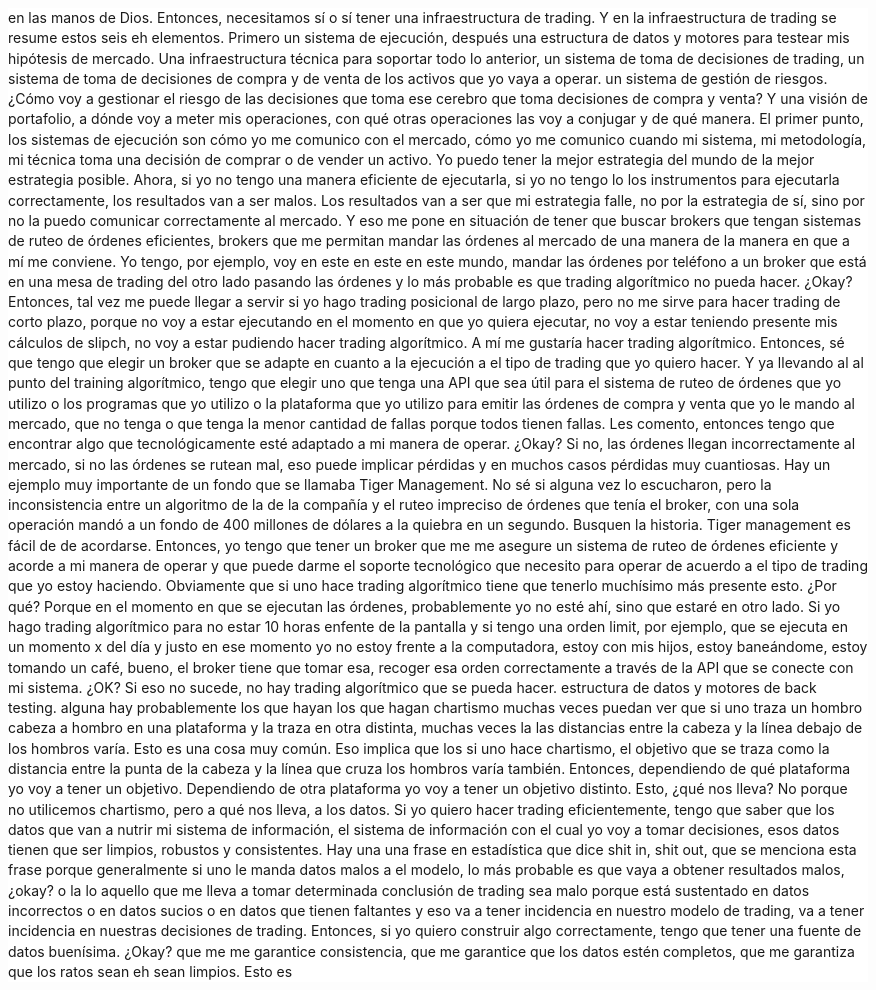 en las manos de Dios. Entonces, necesitamos sí o sí tener una infraestructura de trading. Y en la infraestructura de trading se resume estos seis eh elementos. Primero un sistema de ejecución, después una estructura de datos y motores para testear mis hipótesis de mercado. Una infraestructura técnica para soportar todo lo anterior, un sistema de toma de decisiones de trading, un sistema de toma de decisiones de compra y de venta de los activos que yo vaya a operar. un sistema de gestión de riesgos. ¿Cómo voy a gestionar el riesgo de las decisiones que toma ese cerebro que toma decisiones de compra y venta? Y una visión de portafolio, a dónde voy a meter mis operaciones, con qué otras operaciones las voy a conjugar y de qué manera. El primer punto, los sistemas de ejecución son cómo yo me comunico con el mercado, cómo yo me comunico cuando mi sistema, mi metodología, mi técnica toma una decisión de comprar o de vender un activo. Yo puedo tener la mejor estrategia del mundo de la mejor estrategia posible. Ahora, si yo no tengo una manera eficiente de ejecutarla, si yo no tengo lo los instrumentos para ejecutarla correctamente, los resultados van a ser malos. Los resultados van a ser que mi estrategia falle, no por la estrategia de sí, sino por no la puedo comunicar correctamente al mercado. Y eso me pone en situación de tener que buscar brokers que tengan sistemas de ruteo de órdenes eficientes, brokers que me permitan mandar las órdenes al mercado de una manera de la manera en que a mí me conviene. Yo tengo, por ejemplo, voy en este en este en este mundo, mandar las órdenes por teléfono a un broker que está en una mesa de trading del otro lado pasando las órdenes y lo más probable es que trading algorítmico no pueda hacer. ¿Okay? Entonces, tal vez me puede llegar a servir si yo hago trading posicional de largo plazo, pero no me sirve para hacer trading de corto plazo, porque no voy a estar ejecutando en el momento en que yo quiera ejecutar, no voy a estar teniendo presente mis cálculos de slipch, no voy a estar pudiendo hacer trading algorítmico. A mí me gustaría hacer trading algorítmico. Entonces, sé que tengo que elegir un broker que se adapte en cuanto a la ejecución a el tipo de trading que yo quiero hacer. Y ya llevando al al punto del training algorítmico, tengo que elegir uno que tenga una API que sea útil para el sistema de ruteo de órdenes que yo utilizo o los programas que yo utilizo o la plataforma que yo utilizo para emitir las órdenes de compra y venta que yo le mando al mercado, que no tenga o que tenga la menor cantidad de fallas porque todos tienen fallas. Les comento, entonces tengo que encontrar algo que tecnológicamente esté adaptado a mi manera de operar. ¿Okay? Si no, las órdenes llegan incorrectamente al mercado, si no las órdenes se rutean mal, eso puede implicar pérdidas y en muchos casos pérdidas muy cuantiosas. Hay un ejemplo muy importante de un fondo que se llamaba Tiger Management. No sé si alguna vez lo escucharon, pero la inconsistencia entre un algoritmo de la de la compañía y el ruteo impreciso de órdenes que tenía el broker, con una sola operación mandó a un fondo de 400 millones de dólares a la quiebra en un segundo. Busquen la historia. Tiger management es fácil de de acordarse. Entonces, yo tengo que tener un broker que me me asegure un sistema de ruteo de órdenes eficiente y acorde a mi manera de operar y que puede darme el soporte tecnológico que necesito para operar de acuerdo a el tipo de trading que yo estoy haciendo. Obviamente que si uno hace trading algorítmico tiene que tenerlo muchísimo más presente esto. ¿Por qué? Porque en el momento en que se ejecutan las órdenes, probablemente yo no esté ahí, sino que estaré en otro lado. Si yo hago trading algorítmico para no estar 10 horas enfente de la pantalla y si tengo una orden limit, por ejemplo, que se ejecuta en un momento x del día y justo en ese momento yo no estoy frente a la computadora, estoy con mis hijos, estoy baneándome, estoy tomando un café, bueno, el broker tiene que tomar esa, recoger esa orden correctamente a través de la API que se conecte con mi sistema. ¿OK? Si eso no sucede, no hay trading algorítmico que se pueda hacer. estructura de datos y motores de back testing. alguna hay probablemente los que hayan los que hagan chartismo muchas veces puedan ver que si uno traza un hombro cabeza a hombro en una plataforma y la traza en otra distinta, muchas veces la las distancias entre la cabeza y la línea debajo de los hombros varía. Esto es una cosa muy común. Eso implica que los si uno hace chartismo, el objetivo que se traza como la distancia entre la punta de la cabeza y la línea que cruza los hombros varía también. Entonces, dependiendo de qué plataforma yo voy a tener un objetivo. Dependiendo de otra plataforma yo voy a tener un objetivo distinto. Esto, ¿qué nos lleva? No porque no utilicemos chartismo, pero a qué nos lleva, a los datos. Si yo quiero hacer trading eficientemente, tengo que saber que los datos que van a nutrir mi sistema de información, el sistema de información con el cual yo voy a tomar decisiones, esos datos tienen que ser limpios, robustos y consistentes. Hay una una frase en estadística que dice shit in, shit out, que se menciona esta frase porque generalmente si uno le manda datos malos a el modelo, lo más probable es que vaya a obtener resultados malos, ¿okay? o la lo aquello que me lleva a tomar determinada conclusión de trading sea malo porque está sustentado en datos incorrectos o en datos sucios o en datos que tienen faltantes y eso va a tener incidencia en nuestro modelo de trading, va a tener incidencia en nuestras decisiones de trading. Entonces, si yo quiero construir algo correctamente, tengo que tener una fuente de datos buenísima. ¿Okay? que me me garantice consistencia, que me garantice que los datos estén completos, que me garantiza que los ratos sean eh sean limpios. Esto es